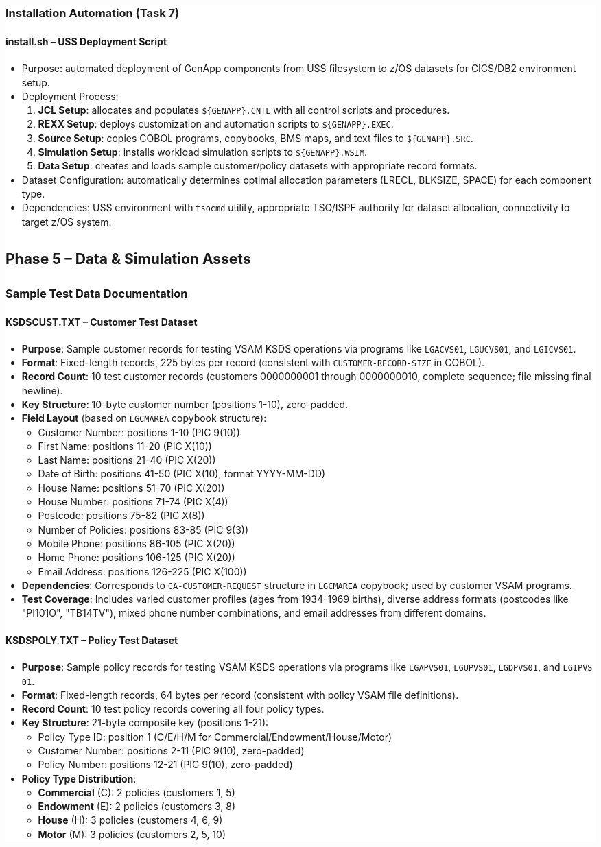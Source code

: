 ### Installation Automation (Task 7)

#### install.sh – USS Deployment Script
- Purpose: automated deployment of GenApp components from USS filesystem to z/OS datasets for CICS/DB2 environment setup.
- Deployment Process:
  1. **JCL Setup**: allocates and populates `${GENAPP}.CNTL` with all control scripts and procedures.
  2. **REXX Setup**: deploys customization and automation scripts to `${GENAPP}.EXEC`.
  3. **Source Setup**: copies COBOL programs, copybooks, BMS maps, and text files to `${GENAPP}.SRC`.
  4. **Simulation Setup**: installs workload simulation scripts to `${GENAPP}.WSIM`.
  5. **Data Setup**: creates and loads sample customer/policy datasets with appropriate record formats.
- Dataset Configuration: automatically determines optimal allocation parameters (LRECL, BLKSIZE, SPACE) for each component type.
- Dependencies: USS environment with `tsocmd` utility, appropriate TSO/ISPF authority for dataset allocation, connectivity to target z/OS system.

## Phase 5 – Data & Simulation Assets

### Sample Test Data Documentation

#### KSDSCUST.TXT – Customer Test Dataset
- **Purpose**: Sample customer records for testing VSAM KSDS operations via programs like `LGACVS01`, `LGUCVS01`, and `LGICVS01`.
- **Format**: Fixed-length records, 225 bytes per record (consistent with `CUSTOMER-RECORD-SIZE` in COBOL).
- **Record Count**: 10 test customer records (customers 0000000001 through 0000000010, complete sequence; file missing final newline).
- **Key Structure**: 10-byte customer number (positions 1-10), zero-padded.
- **Field Layout** (based on `LGCMAREA` copybook structure):
  - Customer Number: positions 1-10 (PIC 9(10))
  - First Name: positions 11-20 (PIC X(10))
  - Last Name: positions 21-40 (PIC X(20))
  - Date of Birth: positions 41-50 (PIC X(10), format YYYY-MM-DD)
  - House Name: positions 51-70 (PIC X(20))
  - House Number: positions 71-74 (PIC X(4))
  - Postcode: positions 75-82 (PIC X(8))
  - Number of Policies: positions 83-85 (PIC 9(3))
  - Mobile Phone: positions 86-105 (PIC X(20))
  - Home Phone: positions 106-125 (PIC X(20))
  - Email Address: positions 126-225 (PIC X(100))
- **Dependencies**: Corresponds to `CA-CUSTOMER-REQUEST` structure in `LGCMAREA` copybook; used by customer VSAM programs.
- **Test Coverage**: Includes varied customer profiles (ages from 1934-1969 births), diverse address formats (postcodes like "PI101O", "TB14TV"), mixed phone number combinations, and email addresses from different domains.

#### KSDSPOLY.TXT – Policy Test Dataset
- **Purpose**: Sample policy records for testing VSAM KSDS operations via programs like `LGAPVS01`, `LGUPVS01`, `LGDPVS01`, and `LGIPVS01`.
- **Format**: Fixed-length records, 64 bytes per record (consistent with policy VSAM file definitions).
- **Record Count**: 10 test policy records covering all four policy types.
- **Key Structure**: 21-byte composite key (positions 1-21):
  - Policy Type ID: position 1 (C/E/H/M for Commercial/Endowment/House/Motor)
  - Customer Number: positions 2-11 (PIC 9(10), zero-padded)
  - Policy Number: positions 12-21 (PIC 9(10), zero-padded)
- **Policy Type Distribution**:
  - **Commercial** (C): 2 policies (customers 1, 5)
  - **Endowment** (E): 2 policies (customers 3, 8)
  - **House** (H): 3 policies (customers 4, 6, 9)
  - **Motor** (M): 3 policies (customers 2, 5, 10)